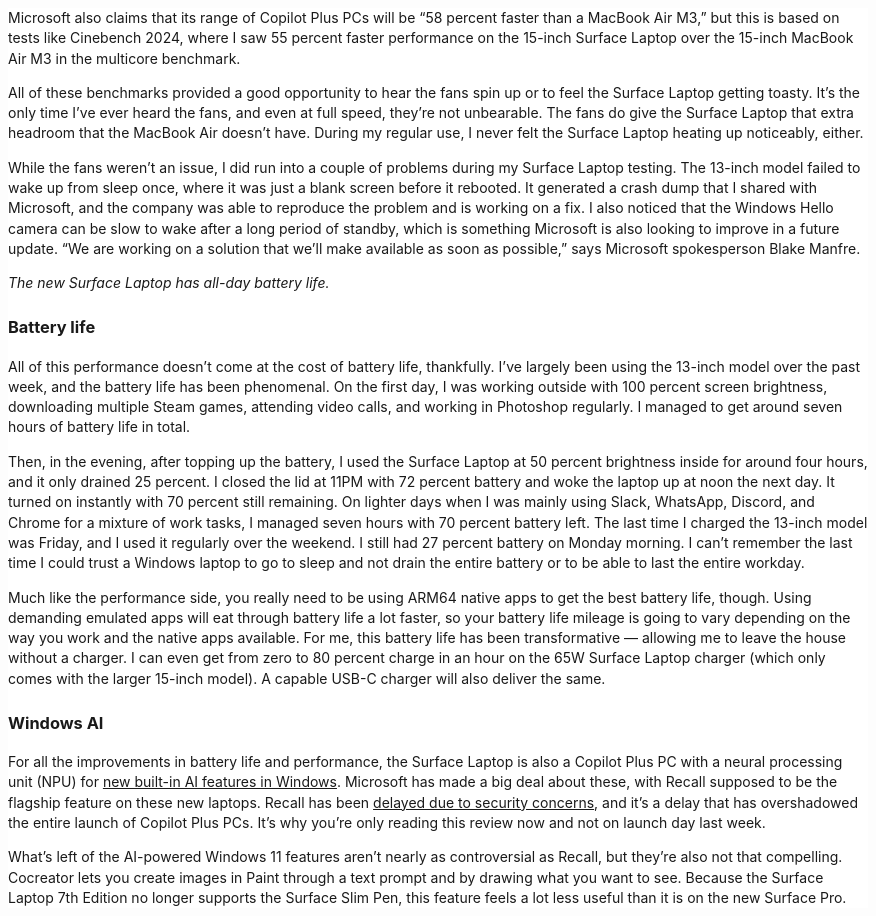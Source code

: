 Microsoft also claims that its range of Copilot Plus PCs will be “58 percent faster than a MacBook Air M3,” but this is based on tests like Cinebench 2024, where I saw 55 percent faster performance on the 15-inch Surface Laptop over the 15-inch MacBook Air M3 in the multicore benchmark.

All of these benchmarks provided a good opportunity to hear the fans spin up or to feel the Surface Laptop getting toasty. It’s the only time I’ve ever heard the fans, and even at full speed, they’re not unbearable. The fans do give the Surface Laptop that extra headroom that the MacBook Air doesn’t have. During my regular use, I never felt the Surface Laptop heating up noticeably, either.

While the fans weren’t an issue, I did run into a couple of problems during my Surface Laptop testing. The 13-inch model failed to wake up from sleep once, where it was just a blank screen before it rebooted. It generated a crash dump that I shared with Microsoft, and the company was able to reproduce the problem and is working on a fix. I also noticed that the Windows Hello camera can be slow to wake after a long period of standby, which is something Microsoft is also looking to improve in a future update. “We are working on a solution that we’ll make available as soon as possible,” says Microsoft spokesperson Blake Manfre.

*The new Surface Laptop has all-day battery life.*

### Battery life

All of this performance doesn’t come at the cost of battery life, thankfully. I’ve largely been using the 13-inch model over the past week, and the battery life has been phenomenal. On the first day, I was working outside with 100 percent screen brightness, downloading multiple Steam games, attending video calls, and working in Photoshop regularly. I managed to get around seven hours of battery life in total.

Then, in the evening, after topping up the battery, I used the Surface Laptop at 50 percent brightness inside for around four hours, and it only drained 25 percent. I closed the lid at 11PM with 72 percent battery and woke the laptop up at noon the next day. It turned on instantly with 70 percent still remaining. On lighter days when I was mainly using Slack, WhatsApp, Discord, and Chrome for a mixture of work tasks, I managed seven hours with 70 percent battery left. The last time I charged the 13-inch model was Friday, and I used it regularly over the weekend. I still had 27 percent battery on Monday morning. I can’t remember the last time I could trust a Windows laptop to go to sleep and not drain the entire battery or to be able to last the entire workday.

Much like the performance side, you really need to be using ARM64 native apps to get the best battery life, though. Using demanding emulated apps will eat through battery life a lot faster, so your battery life mileage is going to vary depending on the way you work and the native apps available. For me, this battery life has been transformative — allowing me to leave the house without a charger. I can even get from zero to 80 percent charge in an hour on the 65W Surface Laptop charger (which only comes with the larger 15-inch model). A capable USB-C charger will also deliver the same.

### Windows AI 

For all the improvements in battery life and performance, the Surface Laptop is also a Copilot Plus PC with a neural processing unit (NPU) for [new built-in AI features in Windows](/2024/5/21/24161579/microsoft-copilot-plus-pc-ai-npu-push-notepad). Microsoft has made a big deal about these, with Recall supposed to be the flagship feature on these new laptops. Recall has been [delayed due to security concerns](/2024/6/13/24178144/microsoft-windows-ai-recall-feature-delay), and it’s a delay that has overshadowed the entire launch of Copilot Plus PCs. It’s why you’re only reading this review now and not on launch day last week.

What’s left of the AI-powered Windows 11 features aren’t nearly as controversial as Recall, but they’re also not that compelling. Cocreator lets you create images in Paint through a text prompt and by drawing what you want to see. Because the Surface Laptop 7th Edition no longer supports the Surface Slim Pen, this feature feels a lot less useful than it is on the new Surface Pro.
